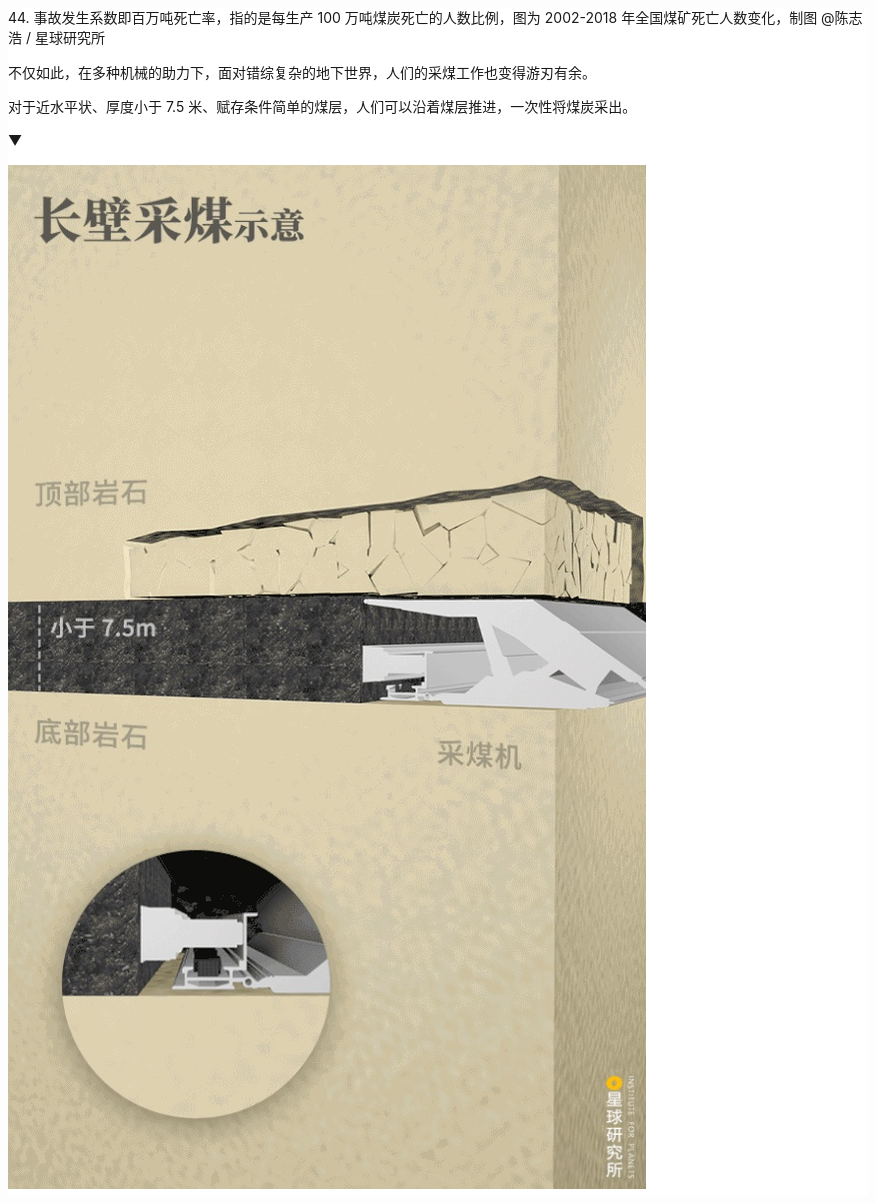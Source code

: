 44\. 事故发生系数即百万吨死亡率，指的是每生产 100 万吨煤炭死亡的人数比例，图为 2002-2018 年全国煤矿死亡人数变化，制图 @陈志浩 / 星球研究所

不仅如此，在多种机械的助力下，面对错综复杂的地下世界，人们的采煤工作也变得游刃有余。

对于近水平状、厚度小于 7.5 米、赋存条件简单的煤层，人们可以沿着煤层推进，一次性将煤炭采出。

▼

![](https://github.com/OkamiWong/clipped-web-pages/blob/master/Images/2020-9-9%2023-41-46/b2483f4d-de13-4ccc-9042-848e6f3deeb9.jpeg)
